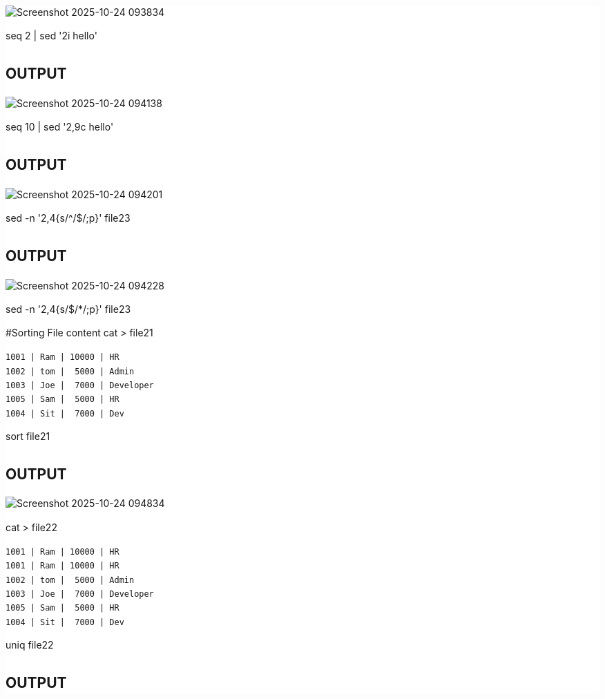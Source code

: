 <img width="299" height="147" alt="Screenshot 2025-10-24 093834" src="https://github.com/user-attachments/assets/1ec2a766-2b5b-4d02-aaf7-6cf7d3a57bcf" />



seq 2 | sed '2i hello'
## OUTPUT
<img width="299" height="121" alt="Screenshot 2025-10-24 094138" src="https://github.com/user-attachments/assets/664f6d92-ceae-44b1-838f-315b86323c0d" />



seq 10 | sed '2,9c hello'
## OUTPUT
<img width="329" height="112" alt="Screenshot 2025-10-24 094201" src="https://github.com/user-attachments/assets/0977cf2b-201e-4d04-82d0-e6b8c6e05a6d" />


sed -n '2,4{s/^/$/;p}' file23
## OUTPUT

<img width="377" height="118" alt="Screenshot 2025-10-24 094228" src="https://github.com/user-attachments/assets/9a32f7fa-de46-4e6d-8534-11f4fbda12e3" />



sed -n '2,4{s/$/*/;p}' file23


#Sorting File content
cat > file21
```
1001 | Ram | 10000 | HR
1002 | tom |  5000 | Admin
1003 | Joe |  7000 | Developer
1005 | Sam |  5000 | HR
1004 | Sit |  7000 | Dev
``` 
sort file21
## OUTPUT

<img width="552" height="177" alt="Screenshot 2025-10-24 094834" src="https://github.com/user-attachments/assets/c2da2612-5c67-420e-ab29-9cf6ba588bb2" />


cat > file22
```
1001 | Ram | 10000 | HR
1001 | Ram | 10000 | HR
1002 | tom |  5000 | Admin
1003 | Joe |  7000 | Developer
1005 | Sam |  5000 | HR
1004 | Sit |  7000 | Dev
``` 
uniq file22
## OUTPUT
